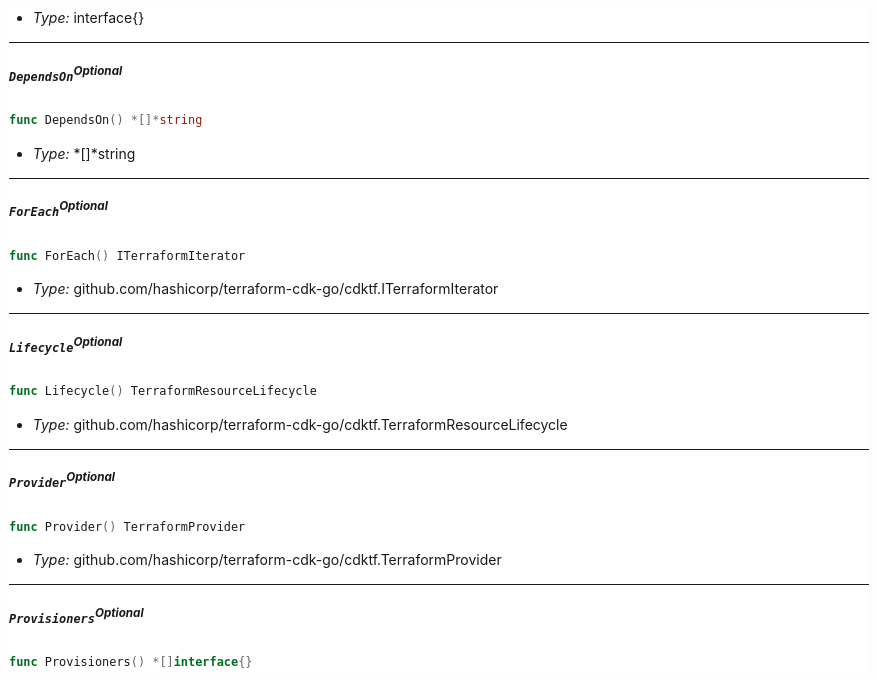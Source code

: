 - *Type:* interface{}

---

##### `DependsOn`<sup>Optional</sup> <a name="DependsOn" id="@cdktf/provider-ionoscloud.s3BucketPolicy.S3BucketPolicy.property.dependsOn"></a>

```go
func DependsOn() *[]*string
```

- *Type:* *[]*string

---

##### `ForEach`<sup>Optional</sup> <a name="ForEach" id="@cdktf/provider-ionoscloud.s3BucketPolicy.S3BucketPolicy.property.forEach"></a>

```go
func ForEach() ITerraformIterator
```

- *Type:* github.com/hashicorp/terraform-cdk-go/cdktf.ITerraformIterator

---

##### `Lifecycle`<sup>Optional</sup> <a name="Lifecycle" id="@cdktf/provider-ionoscloud.s3BucketPolicy.S3BucketPolicy.property.lifecycle"></a>

```go
func Lifecycle() TerraformResourceLifecycle
```

- *Type:* github.com/hashicorp/terraform-cdk-go/cdktf.TerraformResourceLifecycle

---

##### `Provider`<sup>Optional</sup> <a name="Provider" id="@cdktf/provider-ionoscloud.s3BucketPolicy.S3BucketPolicy.property.provider"></a>

```go
func Provider() TerraformProvider
```

- *Type:* github.com/hashicorp/terraform-cdk-go/cdktf.TerraformProvider

---

##### `Provisioners`<sup>Optional</sup> <a name="Provisioners" id="@cdktf/provider-ionoscloud.s3BucketPolicy.S3BucketPolicy.property.provisioners"></a>

```go
func Provisioners() *[]interface{}
```
